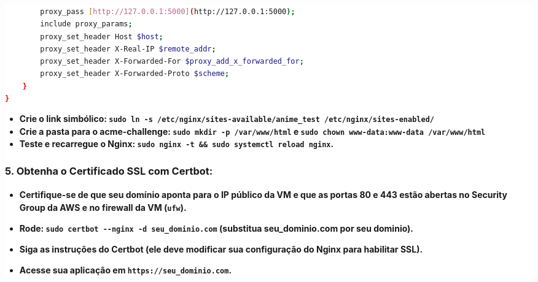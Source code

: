 ```bash
        proxy_pass [http://127.0.0.1:5000](http://127.0.0.1:5000);
        include proxy_params;
        proxy_set_header Host $host;
        proxy_set_header X-Real-IP $remote_addr;
        proxy_set_header X-Forwarded-For $proxy_add_x_forwarded_for;
        proxy_set_header X-Forwarded-Proto $scheme;
    }
} 
```

* **Crie o link simbólico: `sudo ln -s /etc/nginx/sites-available/anime_test /etc/nginx/sites-enabled/`**
* **Crie a pasta para o acme-challenge: `sudo mkdir -p /var/www/html` e `sudo chown www-data:www-data /var/www/html`**
* **Teste e recarregue o Nginx: `sudo nginx -t && sudo systemctl reload nginx`.**

### 5. Obtenha o Certificado SSL com Certbot:

   * **Certifique-se de que seu domínio aponta para o IP público da VM e que as portas 80 e 443 estão abertas no Security Group da AWS e no firewall da VM (`ufw`).**
   * **Rode: `sudo certbot --nginx -d seu_dominio.com` (substitua seu_dominio.com por seu dominio).**
   * **Siga as instruções do Certbot (ele deve modificar sua configuração do Nginx para habilitar SSL).**
    
* **Acesse sua aplicação em `https://seu_dominio.com`.**
